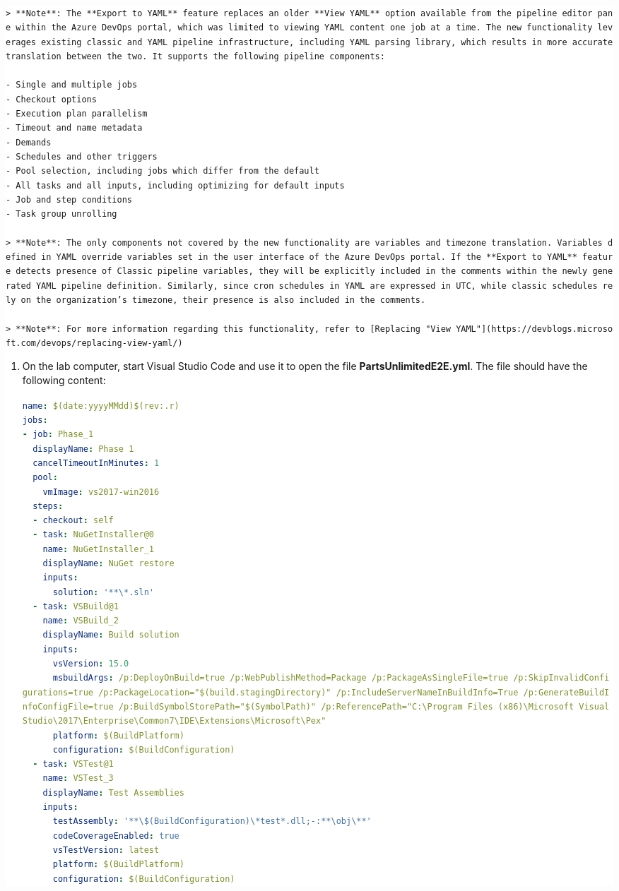    > **Note**: The **Export to YAML** feature replaces an older **View YAML** option available from the pipeline editor pane within the Azure DevOps portal, which was limited to viewing YAML content one job at a time. The new functionality leverages existing classic and YAML pipeline infrastructure, including YAML parsing library, which results in more accurate translation between the two. It supports the following pipeline components:

    - Single and multiple jobs
    - Checkout options
    - Execution plan parallelism
    - Timeout and name metadata
    - Demands
    - Schedules and other triggers
    - Pool selection, including jobs which differ from the default
    - All tasks and all inputs, including optimizing for default inputs
    - Job and step conditions
    - Task group unrolling

    > **Note**: The only components not covered by the new functionality are variables and timezone translation. Variables defined in YAML override variables set in the user interface of the Azure DevOps portal. If the **Export to YAML** feature detects presence of Classic pipeline variables, they will be explicitly included in the comments within the newly generated YAML pipeline definition. Similarly, since cron schedules in YAML are expressed in UTC, while classic schedules rely on the organization’s timezone, their presence is also included in the comments.

    > **Note**: For more information regarding this functionality, refer to [Replacing "View YAML"](https://devblogs.microsoft.com/devops/replacing-view-yaml/)

1.  On the lab computer, start Visual Studio Code and use it to open the file **PartsUnlimitedE2E.yml**. The file should have the following content:

    ```yaml
    name: $(date:yyyyMMdd)$(rev:.r)
    jobs:
    - job: Phase_1
      displayName: Phase 1
      cancelTimeoutInMinutes: 1
      pool:
        vmImage: vs2017-win2016
      steps:
      - checkout: self
      - task: NuGetInstaller@0
        name: NuGetInstaller_1
        displayName: NuGet restore
        inputs:
          solution: '**\*.sln'
      - task: VSBuild@1
        name: VSBuild_2
        displayName: Build solution
        inputs:
          vsVersion: 15.0
          msbuildArgs: /p:DeployOnBuild=true /p:WebPublishMethod=Package /p:PackageAsSingleFile=true /p:SkipInvalidConfigurations=true /p:PackageLocation="$(build.stagingDirectory)" /p:IncludeServerNameInBuildInfo=True /p:GenerateBuildInfoConfigFile=true /p:BuildSymbolStorePath="$(SymbolPath)" /p:ReferencePath="C:\Program Files (x86)\Microsoft Visual Studio\2017\Enterprise\Common7\IDE\Extensions\Microsoft\Pex"
          platform: $(BuildPlatform)
          configuration: $(BuildConfiguration)
      - task: VSTest@1
        name: VSTest_3
        displayName: Test Assemblies
        inputs:
          testAssembly: '**\$(BuildConfiguration)\*test*.dll;-:**\obj\**'
          codeCoverageEnabled: true
          vsTestVersion: latest
          platform: $(BuildPlatform)
          configuration: $(BuildConfiguration)